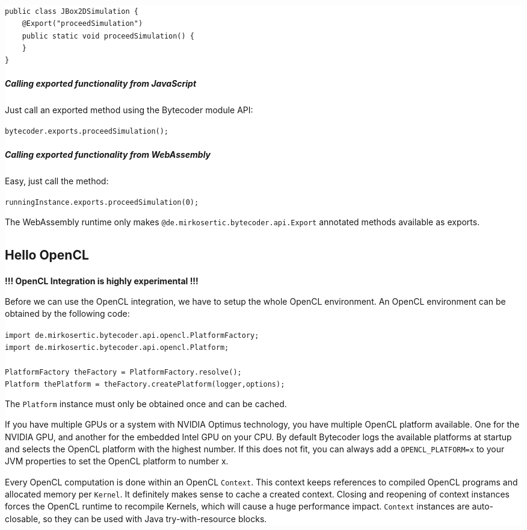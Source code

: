 ```
public class JBox2DSimulation {
    @Export("proceedSimulation")
    public static void proceedSimulation() {
    }
}
```

##### Calling exported functionality from JavaScript

Just call an exported method using the Bytecoder module API:

```
bytecoder.exports.proceedSimulation();
```

##### Calling exported functionality from WebAssembly

Easy, just call the method:

```
runningInstance.exports.proceedSimulation(0);
```

The WebAssembly runtime only makes `@de.mirkosertic.bytecoder.api.Export` annotated 
methods available as exports.

## Hello OpenCL

**!!! OpenCL Integration is highly experimental !!!**

Before we can use the OpenCL integration, we have to setup the whole OpenCL environment.
An OpenCL environment can be obtained by the following code:

```
import de.mirkosertic.bytecoder.api.opencl.PlatformFactory;
import de.mirkosertic.bytecoder.api.opencl.Platform;

PlatformFactory theFactory = PlatformFactory.resolve();
Platform thePlatform = theFactory.createPlatform(logger,options);
```

The `Platform` instance must only be obtained once and can be cached.

If you have multiple GPUs or a system with NVIDIA Optimus technology, you
have multiple OpenCL platform available. One for the NVIDIA GPU, and another
for the embedded Intel GPU on your CPU. By default Bytecoder logs the available
platforms at startup and selects the OpenCL platform with the highest number. 
If this does not fit, you can always add a `OPENCL_PLATFORM=x` to your JVM properties 
to set the OpenCL platform to number x.

Every OpenCL computation is done within an OpenCL `Context`. This context
keeps references to compiled OpenCL programs and allocated memory per `Kernel`.
It definitely makes sense to cache a created context. Closing and reopening
of context instances forces the OpenCL runtime to recompile Kernels, which will
cause a huge performance impact. `Context` instances are auto-closable, so they
can be used with Java try-with-resource blocks.
